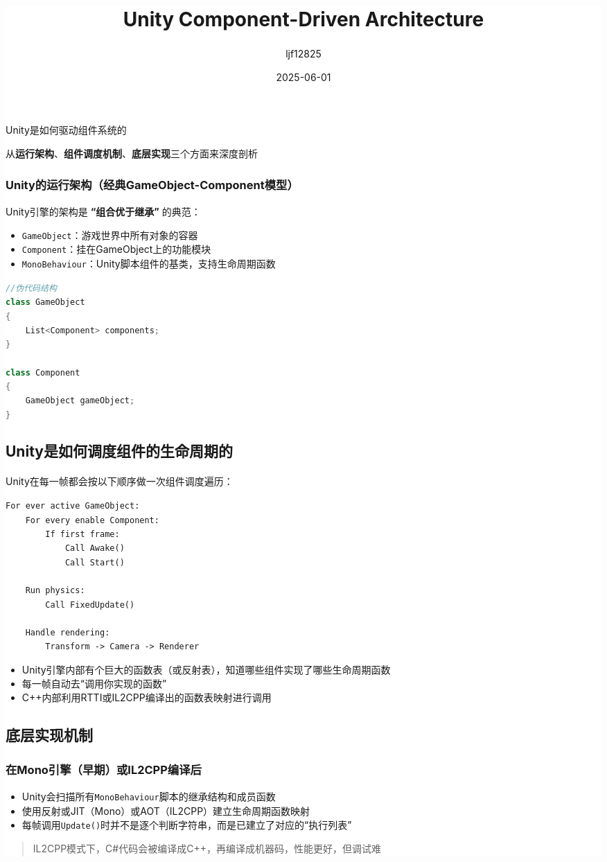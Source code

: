 ﻿---
title: "Unity Component-Driven Architecture"
date: 2025-06-01
categories: [Note]
tags: [Unity, Engine]
author: "ljf12825"
summary: Unity Components in native layer
---

Unity是如何驱动组件系统的

从**运行架构**、**组件调度机制**、**底层实现**三个方面来深度剖析

### Unity的运行架构（经典GameObject-Component模型）
Unity引擎的架构是 **“组合优于继承”** 的典范：
- `GameObject`：游戏世界中所有对象的容器
- `Component`：挂在GameObject上的功能模块
- `MonoBehaviour`：Unity脚本组件的基类，支持生命周期函数

```csharp
//伪代码结构
class GameObject
{
    List<Component> components;
}

class Component
{
    GameObject gameObject;
}

```

## Unity是如何调度组件的生命周期的
Unity在每一帧都会按以下顺序做一次组件调度遍历：
```text
For ever active GameObject:
    For every enable Component:
        If first frame:
            Call Awake()
            Call Start()

    Run physics:
        Call FixedUpdate()

    Handle rendering:
        Transform -> Camera -> Renderer
```
- Unity引擎内部有个巨大的函数表（或反射表），知道哪些组件实现了哪些生命周期函数
- 每一帧自动去“调用你实现的函数”
- C++内部利用RTTI或IL2CPP编译出的函数表映射进行调用

## 底层实现机制
### 在Mono引擎（早期）或IL2CPP编译后
- Unity会扫描所有`MonoBehaviour`脚本的继承结构和成员函数
- 使用反射或JIT（Mono）或AOT（IL2CPP）建立生命周期函数映射
- 每帧调用`Update()`时并不是逐个判断字符串，而是已建立了对应的“执行列表”
> IL2CPP模式下，C#代码会被编译成C++，再编译成机器码，性能更好，但调试难
